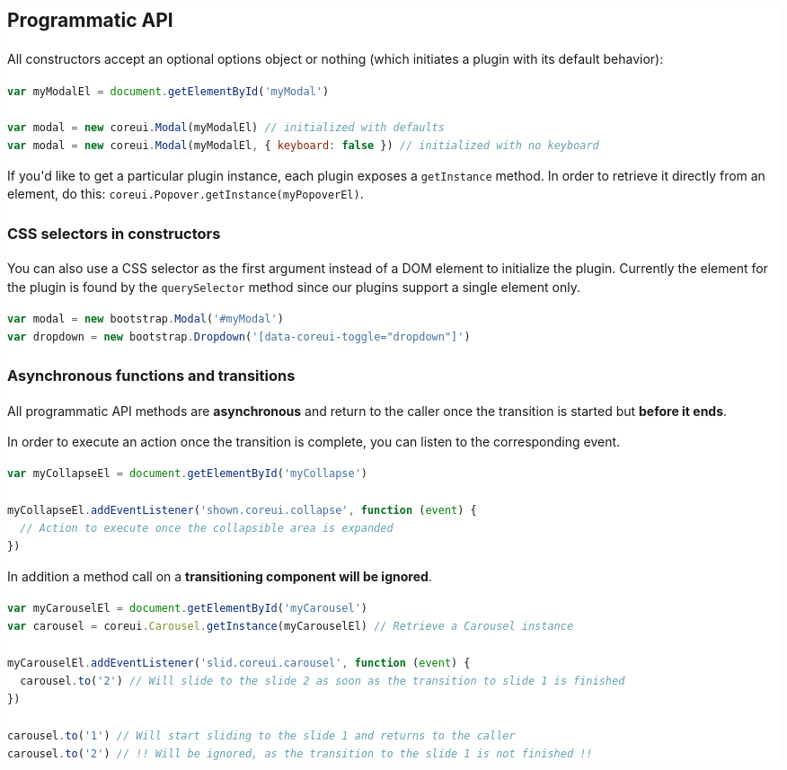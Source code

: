 ## Programmatic API

All constructors accept an optional options object or nothing (which initiates a plugin with its default behavior):

```js
var myModalEl = document.getElementById('myModal')

var modal = new coreui.Modal(myModalEl) // initialized with defaults
var modal = new coreui.Modal(myModalEl, { keyboard: false }) // initialized with no keyboard
```

If you'd like to get a particular plugin instance, each plugin exposes a `getInstance` method. In order to retrieve it directly from an element, do this: `coreui.Popover.getInstance(myPopoverEl)`.

### CSS selectors in constructors

You can also use a CSS selector as the first argument instead of a DOM element to initialize the plugin. Currently the element for the plugin is found by the `querySelector` method since our plugins support a single element only.

```js
var modal = new bootstrap.Modal('#myModal')
var dropdown = new bootstrap.Dropdown('[data-coreui-toggle="dropdown"]')
```

### Asynchronous functions and transitions

All programmatic API methods are **asynchronous** and return to the caller once the transition is started but **before it ends**.

In order to execute an action once the transition is complete, you can listen to the corresponding event.

```js
var myCollapseEl = document.getElementById('myCollapse')

myCollapseEl.addEventListener('shown.coreui.collapse', function (event) {
  // Action to execute once the collapsible area is expanded
})
```

In addition a method call on a **transitioning component will be ignored**.

```js
var myCarouselEl = document.getElementById('myCarousel')
var carousel = coreui.Carousel.getInstance(myCarouselEl) // Retrieve a Carousel instance

myCarouselEl.addEventListener('slid.coreui.carousel', function (event) {
  carousel.to('2') // Will slide to the slide 2 as soon as the transition to slide 1 is finished
})

carousel.to('1') // Will start sliding to the slide 1 and returns to the caller
carousel.to('2') // !! Will be ignored, as the transition to the slide 1 is not finished !!
```

